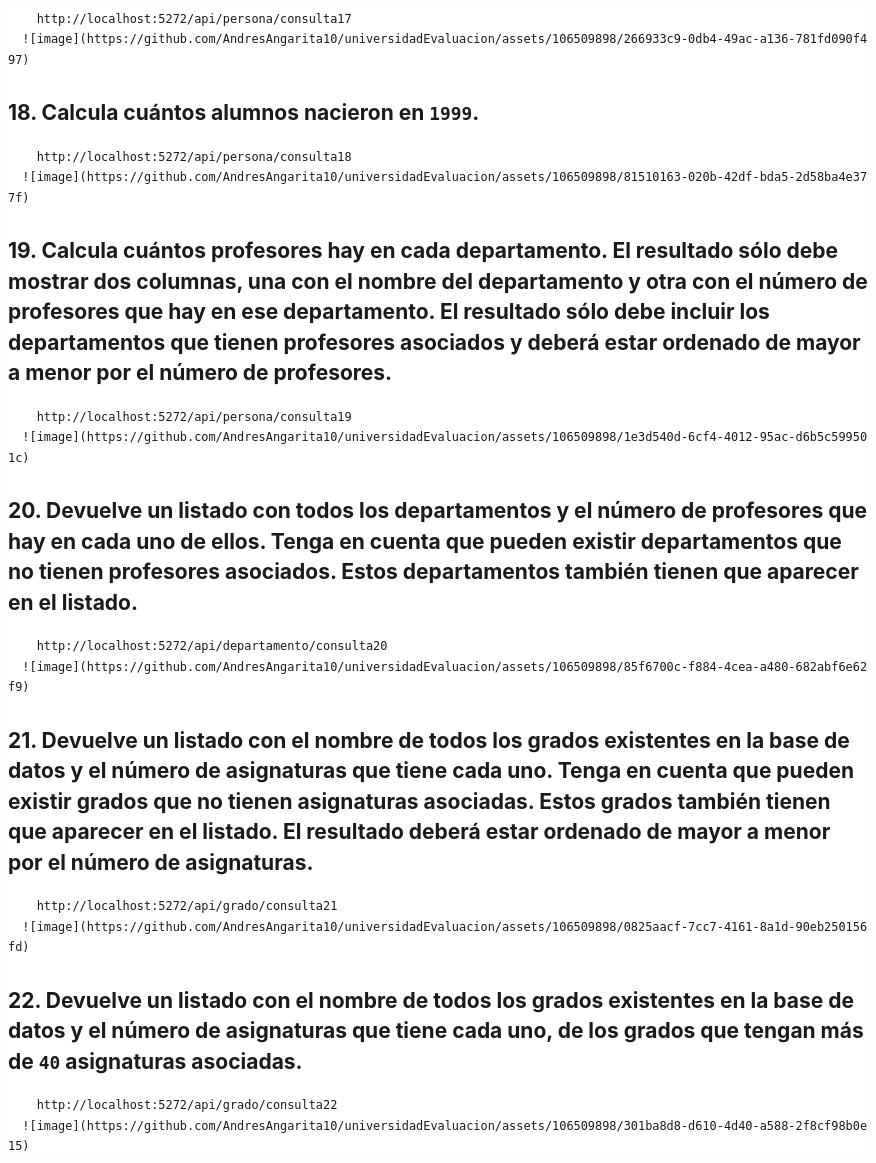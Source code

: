  	    http://localhost:5272/api/persona/consulta17
      ![image](https://github.com/AndresAngarita10/universidadEvaluacion/assets/106509898/266933c9-0db4-49ac-a136-781fd090f497)


## 18. Calcula cuántos alumnos nacieron en `1999`.

 	    http://localhost:5272/api/persona/consulta18
      ![image](https://github.com/AndresAngarita10/universidadEvaluacion/assets/106509898/81510163-020b-42df-bda5-2d58ba4e377f)


## 19. Calcula cuántos profesores hay en cada departamento. El resultado sólo debe mostrar dos columnas, una con el nombre del departamento y otra con el número de profesores que hay en ese departamento. El resultado sólo debe incluir los departamentos que tienen profesores asociados y deberá estar ordenado de mayor a menor por el número de profesores.

 	    http://localhost:5272/api/persona/consulta19
      ![image](https://github.com/AndresAngarita10/universidadEvaluacion/assets/106509898/1e3d540d-6cf4-4012-95ac-d6b5c599501c)


## 20. Devuelve un listado con todos los departamentos y el número de profesores que hay en cada uno de ellos. Tenga en cuenta que pueden existir departamentos que no tienen profesores asociados. Estos departamentos también tienen que aparecer en el listado.

 	    http://localhost:5272/api/departamento/consulta20
      ![image](https://github.com/AndresAngarita10/universidadEvaluacion/assets/106509898/85f6700c-f884-4cea-a480-682abf6e62f9)


## 21. Devuelve un listado con el nombre de todos los grados existentes en la base de datos y el número de asignaturas que tiene cada uno. Tenga en cuenta que pueden existir grados que no tienen asignaturas asociadas. Estos grados también tienen que aparecer en el listado. El resultado deberá estar ordenado de mayor a menor por el número de asignaturas.

 	    http://localhost:5272/api/grado/consulta21
      ![image](https://github.com/AndresAngarita10/universidadEvaluacion/assets/106509898/0825aacf-7cc7-4161-8a1d-90eb250156fd)


## 22. Devuelve un listado con el nombre de todos los grados existentes en la base de datos y el número de asignaturas que tiene cada uno, de los grados que tengan más de `40` asignaturas asociadas.

 	    http://localhost:5272/api/grado/consulta22
      ![image](https://github.com/AndresAngarita10/universidadEvaluacion/assets/106509898/301ba8d8-d610-4d40-a588-2f8cf98b0e15)
